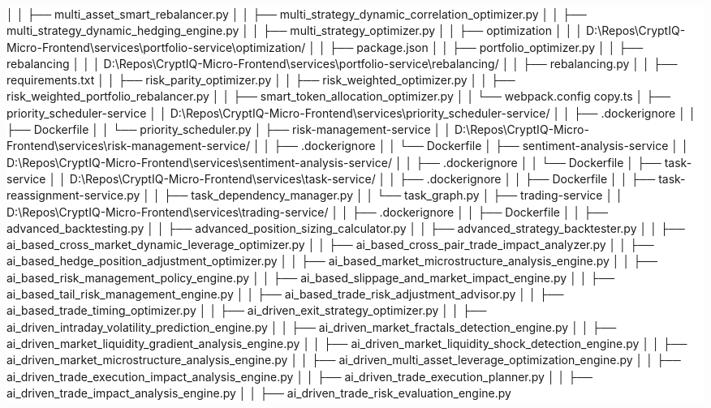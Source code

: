 │   │   ├── multi_asset_smart_rebalancer.py
│   │   ├── multi_strategy_dynamic_correlation_optimizer.py
│   │   ├── multi_strategy_dynamic_hedging_engine.py
│   │   ├── multi_strategy_optimizer.py
│   │   ├── optimization
│   │   │   D:\Repos\CryptIQ-Micro-Frontend\services\portfolio-service\optimization/
│   │   ├── package.json
│   │   ├── portfolio_optimizer.py
│   │   ├── rebalancing
│   │   │   D:\Repos\CryptIQ-Micro-Frontend\services\portfolio-service\rebalancing/
│   │   ├── rebalancing.py
│   │   ├── requirements.txt
│   │   ├── risk_parity_optimizer.py
│   │   ├── risk_weighted_optimizer.py
│   │   ├── risk_weighted_portfolio_rebalancer.py
│   │   ├── smart_token_allocation_optimizer.py
│   │   └── webpack.config copy.ts
│   ├── priority_scheduler-service
│   │   D:\Repos\CryptIQ-Micro-Frontend\services\priority_scheduler-service/
│   │   ├── .dockerignore
│   │   ├── Dockerfile
│   │   └── priority_scheduler.py
│   ├── risk-management-service
│   │   D:\Repos\CryptIQ-Micro-Frontend\services\risk-management-service/
│   │   ├── .dockerignore
│   │   └── Dockerfile
│   ├── sentiment-analysis-service
│   │   D:\Repos\CryptIQ-Micro-Frontend\services\sentiment-analysis-service/
│   │   ├── .dockerignore
│   │   └── Dockerfile
│   ├── task-service
│   │   D:\Repos\CryptIQ-Micro-Frontend\services\task-service/
│   │   ├── .dockerignore
│   │   ├── Dockerfile
│   │   ├── task-reassignment-service.py
│   │   ├── task_dependency_manager.py
│   │   └── task_graph.py
│   ├── trading-service
│   │   D:\Repos\CryptIQ-Micro-Frontend\services\trading-service/
│   │   ├── .dockerignore
│   │   ├── Dockerfile
│   │   ├── advanced_backtesting.py
│   │   ├── advanced_position_sizing_calculator.py
│   │   ├── advanced_strategy_backtester.py
│   │   ├── ai_based_cross_market_dynamic_leverage_optimizer.py
│   │   ├── ai_based_cross_pair_trade_impact_analyzer.py
│   │   ├── ai_based_hedge_position_adjustment_optimizer.py
│   │   ├── ai_based_market_microstructure_analysis_engine.py
│   │   ├── ai_based_risk_management_policy_engine.py
│   │   ├── ai_based_slippage_and_market_impact_engine.py
│   │   ├── ai_based_tail_risk_management_engine.py
│   │   ├── ai_based_trade_risk_adjustment_advisor.py
│   │   ├── ai_based_trade_timing_optimizer.py
│   │   ├── ai_driven_exit_strategy_optimizer.py
│   │   ├── ai_driven_intraday_volatility_prediction_engine.py
│   │   ├── ai_driven_market_fractals_detection_engine.py
│   │   ├── ai_driven_market_liquidity_gradient_analysis_engine.py
│   │   ├── ai_driven_market_liquidity_shock_detection_engine.py
│   │   ├── ai_driven_market_microstructure_analysis_engine.py
│   │   ├── ai_driven_multi_asset_leverage_optimization_engine.py
│   │   ├── ai_driven_trade_execution_impact_analysis_engine.py
│   │   ├── ai_driven_trade_execution_planner.py
│   │   ├── ai_driven_trade_impact_analysis_engine.py
│   │   ├── ai_driven_trade_risk_evaluation_engine.py